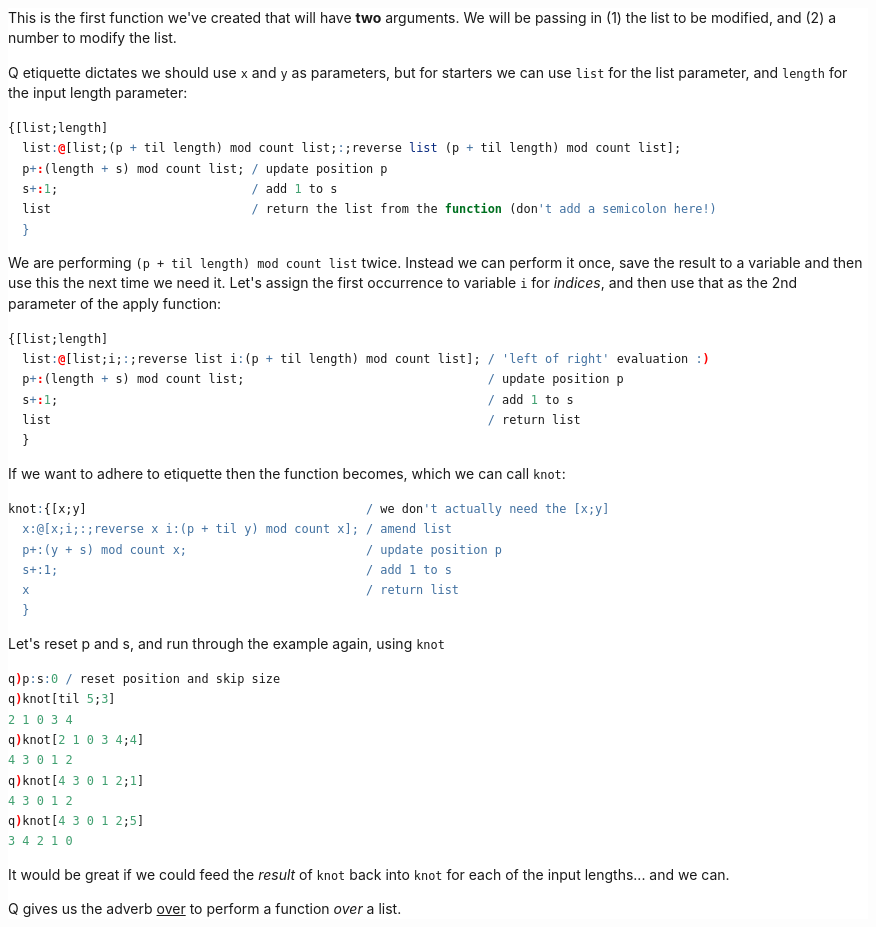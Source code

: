 This is the first function we've created that will have **two** arguments. We will be passing in (1) the list to be modified, and (2) a number to modify the list.

Q etiquette dictates we should use `x` and `y` as parameters, but for starters we can use `list` for the list parameter, and `length` for the input length parameter:

```q
{[list;length]
  list:@[list;(p + til length) mod count list;:;reverse list (p + til length) mod count list];
  p+:(length + s) mod count list; / update position p
  s+:1;                           / add 1 to s
  list                            / return the list from the function (don't add a semicolon here!)
  }
```

We are performing `(p + til length) mod count list` twice. Instead we can perform it once, save the result to a variable and then use this the next time we need it. Let's assign the first occurrence to variable `i` for *indices*, and then use that as the 2nd parameter of the apply function:

```q
{[list;length]
  list:@[list;i;:;reverse list i:(p + til length) mod count list]; / 'left of right' evaluation :)
  p+:(length + s) mod count list;                                  / update position p
  s+:1;                                                            / add 1 to s
  list                                                             / return list
  }
```

If we want to adhere to etiquette then the function becomes, which we can call `knot`:

```q
knot:{[x;y]                                       / we don't actually need the [x;y]
  x:@[x;i;:;reverse x i:(p + til y) mod count x]; / amend list
  p+:(y + s) mod count x;                         / update position p
  s+:1;                                           / add 1 to s
  x                                               / return list
  }
```

Let's reset p and s, and run through the example again, using `knot`

```q
q)p:s:0 / reset position and skip size
q)knot[til 5;3]
2 1 0 3 4
q)knot[2 1 0 3 4;4]
4 3 0 1 2
q)knot[4 3 0 1 2;1]
4 3 0 1 2
q)knot[4 3 0 1 2;5]
3 4 2 1 0
```

It would be great if we could feed the *result* of `knot` back into `knot` for each of the input lengths... and we can.

Q gives us the adverb [over](https://code.kx.com/q/ref/over/) to perform a function *over* a list.
